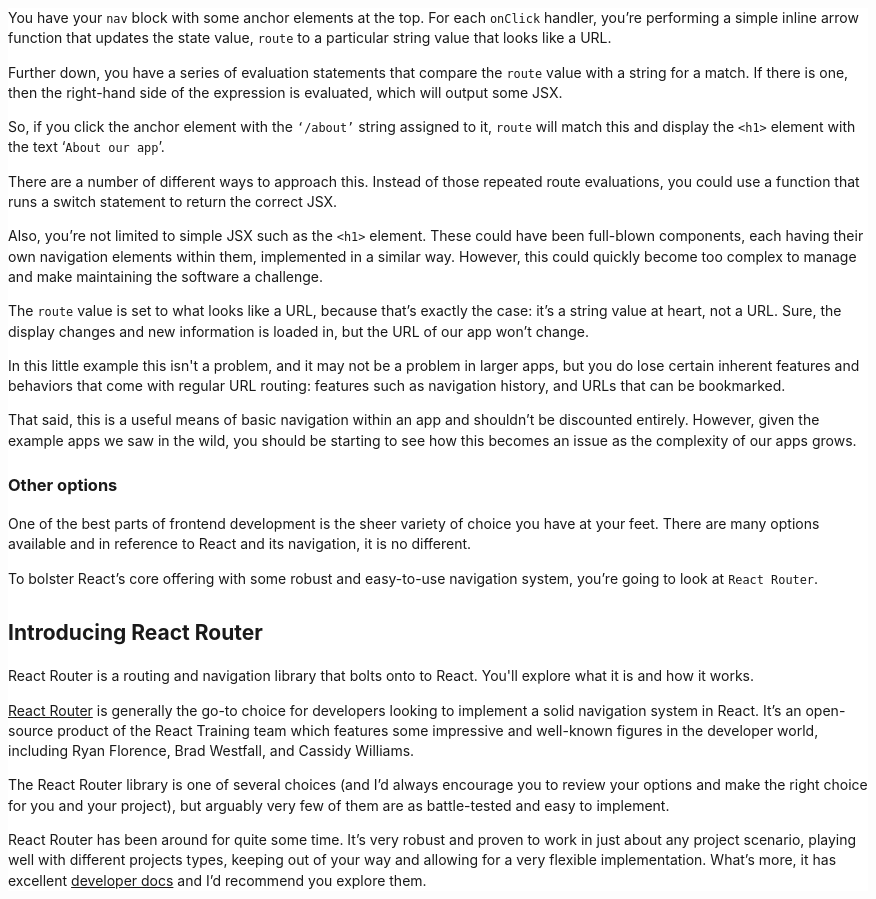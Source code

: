 
You have your `nav` block with some anchor elements at the top. For each `onClick` handler, you’re performing a simple inline arrow function that updates the state value, `route` to a particular string value that looks like a URL. 

Further down, you have a series of evaluation statements that compare the `route` value with a string for a match. If there is one, then the right-hand side of the expression is evaluated, which will output some JSX. 

So, if you click the anchor element with the `‘/about’` string assigned to it, `route` will match this and display the `<h1>` element with the text ‘`About our app`’. 

There are a number of different ways to approach this. Instead of those repeated route evaluations, you could use a function that runs a switch statement to return the correct JSX. 

Also, you’re not limited to simple JSX such as the `<h1>` element. These could have been full-blown components, each having their own navigation elements within them, implemented in a similar way. However, this could quickly become too complex to manage and make maintaining the software a challenge. 

The `route` value is set to what looks like a URL, because that’s exactly the case: it’s a string value at heart, not a URL. Sure, the display changes and new information is loaded in, but the URL of our app won’t change. 

In this little example this isn't a problem, and it may not be a problem in larger apps, but you do lose certain inherent features and behaviors that come with regular URL routing: features such as navigation history, and URLs that can be bookmarked.

That said, this is a useful means of basic navigation within an app and shouldn’t be discounted entirely. However, given the example apps we saw in the wild, you should be starting to see how this becomes an issue as the complexity of our apps grows.

### Other options

One of the best parts of frontend development is the sheer variety of choice you have at your feet. There are many options available and in reference to React and its navigation, it is no different.

To bolster React’s core offering with some robust and easy-to-use navigation system, you’re going to look at `React Router`. 

## Introducing React Router
React Router is a routing and navigation library that bolts onto to React. You'll explore what it is and how it works.

[React Router](https://reactrouter.com/web/guides/quick-start) is generally the go-to choice for developers looking to implement a solid navigation system in React. It’s an open-source product of the React Training team which features some impressive and well-known figures in the developer world, including Ryan Florence, Brad Westfall, and Cassidy Williams. 

The React Router library is one of several choices (and I’d always encourage you to review your options and make the right choice for you and your project), but arguably very few of them are as battle-tested and easy to implement.

React Router has been around for quite some time. It’s very robust and proven to work in just about any project scenario, playing well with different projects types, keeping out of your way and allowing for a very flexible implementation. What’s more, it has excellent [developer docs](https://reactrouter.com/web/guides/quick-start) and I’d recommend you explore them. 
